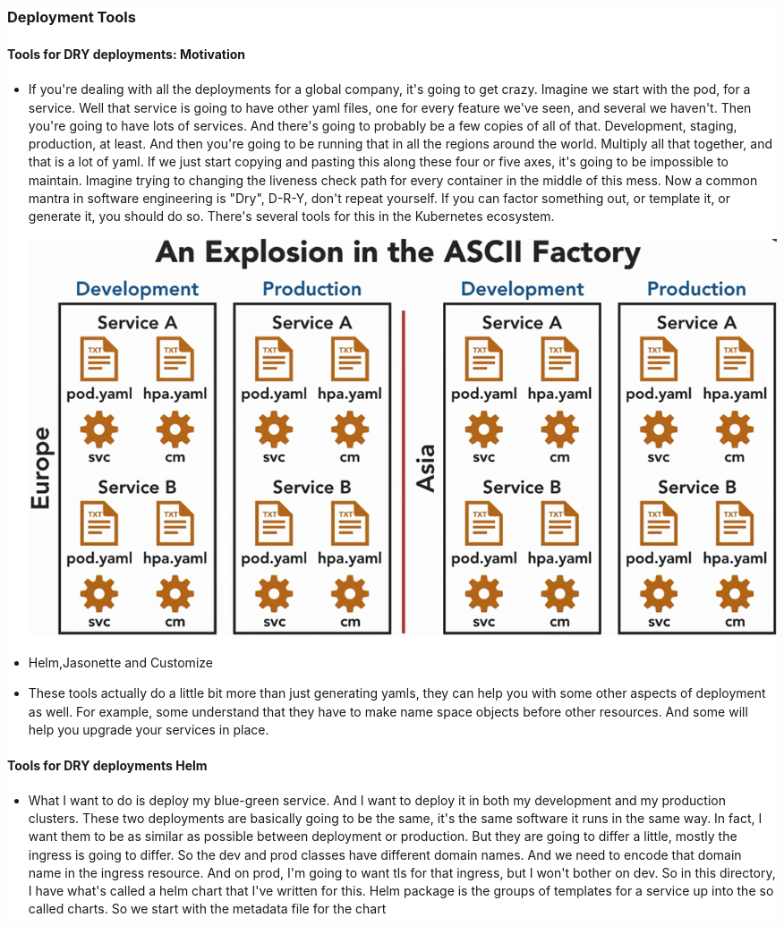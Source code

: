 ### Deployment Tools

#### Tools for DRY deployments: Motivation

* If you're dealing with all the deployments for a global company, it's going to get crazy. Imagine we start with the pod, for a service. Well that service is going to have other yaml files, one for every feature we've seen, and several we haven't. Then you're going to have lots of services. And there's going to probably be a few copies of all of that. Development, staging, production, at least. And then you're going to be running that in all the regions around the world. Multiply all that together, and that is a lot of yaml. If we just start copying and pasting this along these four or five axes, it's going to be impossible to maintain. Imagine trying to changing the liveness check path for every container in the middle of this mess. Now a common mantra in software engineering is "Dry", D-R-Y, don't repeat yourself. If you can factor something out, or template it, or generate it, you should do so. There's several tools for this in the Kubernetes ecosystem. 

  ![k8s56](images/k8s56.png)

* Helm,Jasonette and Customize

* These tools actually do a little bit more than just generating yamls, they can help you with some other aspects of deployment as well. For example, some understand that they have to make name space objects before other resources. And some will help you upgrade your services in place.

#### Tools for DRY deployments Helm

* What I want to do is deploy my blue-green service. And I want to deploy it in both my development and my production clusters. These two deployments are basically going to be the same, it's the same software it runs in the same way. In fact, I want them to be as similar as possible between deployment or production. But they are going to differ a little, mostly the ingress is going to differ. So the dev and prod classes have different domain names. And we need to encode that domain name in the ingress resource. And on prod, I'm going to want tls for that ingress, but I won't bother on dev. So in this directory, I have what's called a helm chart that I've written for this. Helm package is the groups of templates for a service up into the so called charts. So we start with the metadata file for the chart
